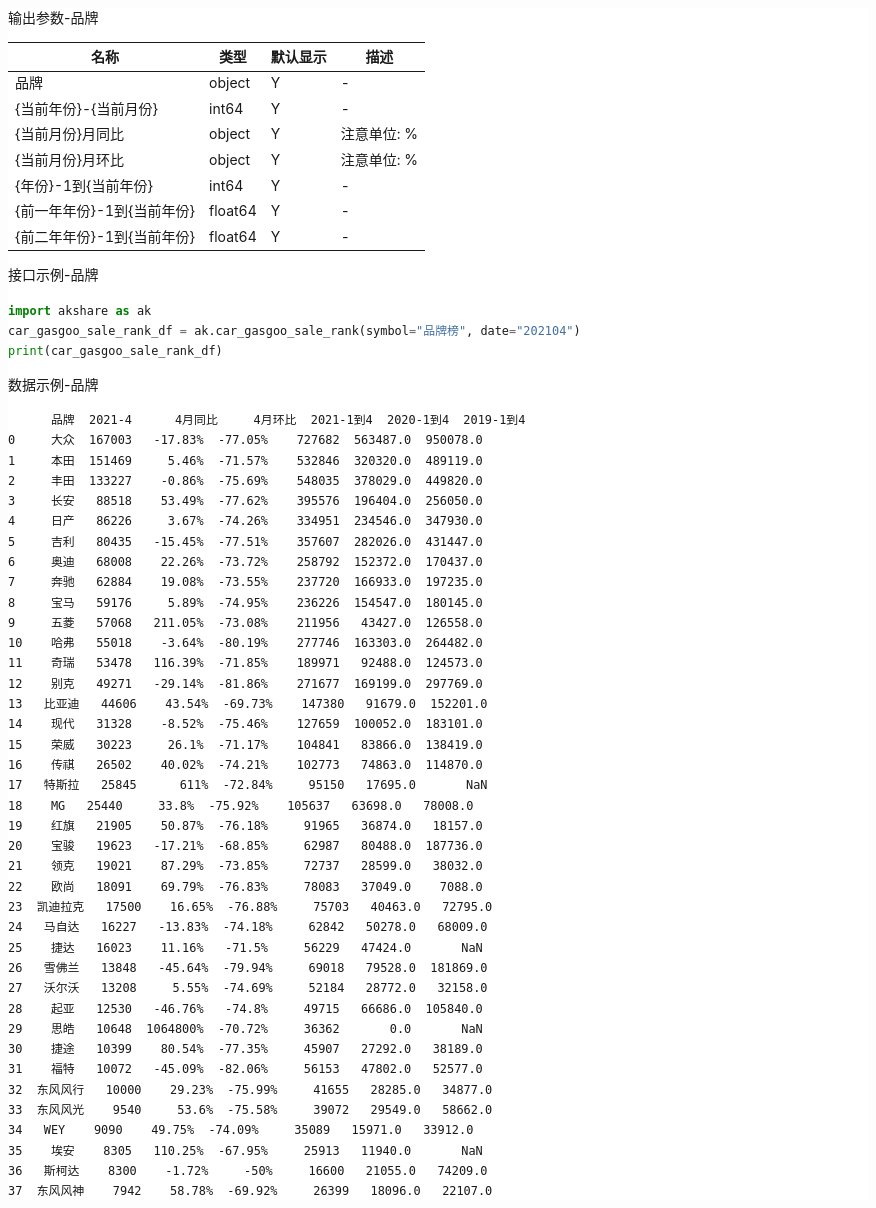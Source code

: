 输出参数-品牌

| 名称          | 类型 | 默认显示 | 描述           |
| --------------- | ----- | -------- | ---------------- |
| 品牌      | object   | Y        | -  |
| {当前年份}-{当前月份}      | int64   | Y        | -  |
| {当前月份}月同比      | object   | Y        | 注意单位: %   |
| {当前月份}月环比      | object   | Y        | 注意单位: %   |
| {年份}-1到{当前年份}      | int64   | Y        | -   |
| {前一年年份}-1到{当前年份}      | float64   | Y        | -   |
| {前二年年份}-1到{当前年份}      | float64   | Y        | -   |

接口示例-品牌

```python
import akshare as ak
car_gasgoo_sale_rank_df = ak.car_gasgoo_sale_rank(symbol="品牌榜", date="202104")
print(car_gasgoo_sale_rank_df)
```

数据示例-品牌

```
      品牌  2021-4      4月同比     4月环比  2021-1到4  2020-1到4  2019-1到4
0     大众  167003   -17.83%  -77.05%    727682  563487.0  950078.0
1     本田  151469     5.46%  -71.57%    532846  320320.0  489119.0
2     丰田  133227    -0.86%  -75.69%    548035  378029.0  449820.0
3     长安   88518    53.49%  -77.62%    395576  196404.0  256050.0
4     日产   86226     3.67%  -74.26%    334951  234546.0  347930.0
5     吉利   80435   -15.45%  -77.51%    357607  282026.0  431447.0
6     奥迪   68008    22.26%  -73.72%    258792  152372.0  170437.0
7     奔驰   62884    19.08%  -73.55%    237720  166933.0  197235.0
8     宝马   59176     5.89%  -74.95%    236226  154547.0  180145.0
9     五菱   57068   211.05%  -73.08%    211956   43427.0  126558.0
10    哈弗   55018    -3.64%  -80.19%    277746  163303.0  264482.0
11    奇瑞   53478   116.39%  -71.85%    189971   92488.0  124573.0
12    别克   49271   -29.14%  -81.86%    271677  169199.0  297769.0
13   比亚迪   44606    43.54%  -69.73%    147380   91679.0  152201.0
14    现代   31328    -8.52%  -75.46%    127659  100052.0  183101.0
15    荣威   30223     26.1%  -71.17%    104841   83866.0  138419.0
16    传祺   26502    40.02%  -74.21%    102773   74863.0  114870.0
17   特斯拉   25845      611%  -72.84%     95150   17695.0       NaN
18    MG   25440     33.8%  -75.92%    105637   63698.0   78008.0
19    红旗   21905    50.87%  -76.18%     91965   36874.0   18157.0
20    宝骏   19623   -17.21%  -68.85%     62987   80488.0  187736.0
21    领克   19021    87.29%  -73.85%     72737   28599.0   38032.0
22    欧尚   18091    69.79%  -76.83%     78083   37049.0    7088.0
23  凯迪拉克   17500    16.65%  -76.88%     75703   40463.0   72795.0
24   马自达   16227   -13.83%  -74.18%     62842   50278.0   68009.0
25    捷达   16023    11.16%   -71.5%     56229   47424.0       NaN
26   雪佛兰   13848   -45.64%  -79.94%     69018   79528.0  181869.0
27   沃尔沃   13208     5.55%  -74.69%     52184   28772.0   32158.0
28    起亚   12530   -46.76%   -74.8%     49715   66686.0  105840.0
29    思皓   10648  1064800%  -70.72%     36362       0.0       NaN
30    捷途   10399    80.54%  -77.35%     45907   27292.0   38189.0
31    福特   10072   -45.09%  -82.06%     56153   47802.0   52577.0
32  东风风行   10000    29.23%  -75.99%     41655   28285.0   34877.0
33  东风风光    9540     53.6%  -75.58%     39072   29549.0   58662.0
34   WEY    9090    49.75%  -74.09%     35089   15971.0   33912.0
35    埃安    8305   110.25%  -67.95%     25913   11940.0       NaN
36   斯柯达    8300    -1.72%     -50%     16600   21055.0   74209.0
37  东风风神    7942    58.78%  -69.92%     26399   18096.0   22107.0
```